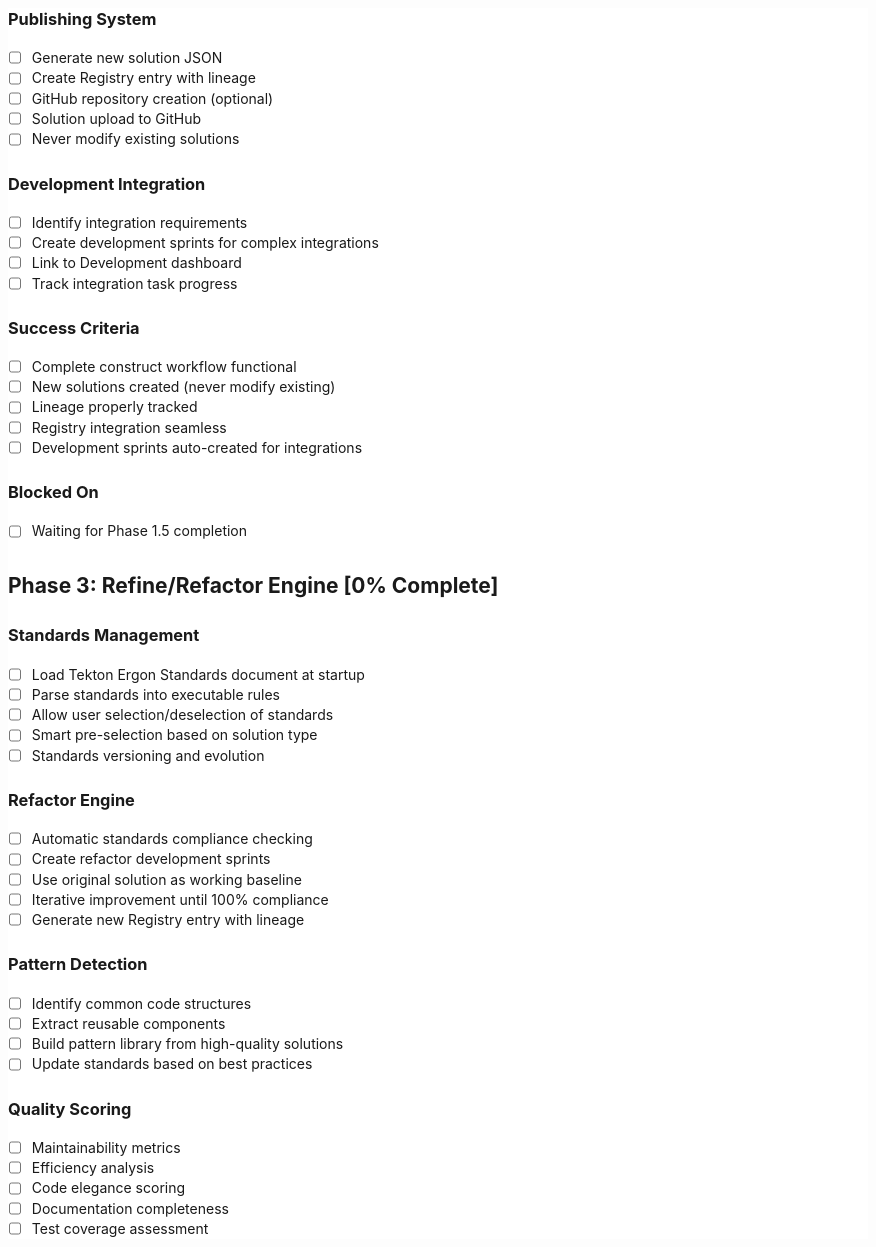 ### Publishing System
- [ ] Generate new solution JSON
- [ ] Create Registry entry with lineage
- [ ] GitHub repository creation (optional)
- [ ] Solution upload to GitHub
- [ ] Never modify existing solutions

### Development Integration
- [ ] Identify integration requirements
- [ ] Create development sprints for complex integrations
- [ ] Link to Development dashboard
- [ ] Track integration task progress

### Success Criteria
- [ ] Complete construct workflow functional
- [ ] New solutions created (never modify existing)
- [ ] Lineage properly tracked
- [ ] Registry integration seamless
- [ ] Development sprints auto-created for integrations

### Blocked On
- [ ] Waiting for Phase 1.5 completion

## Phase 3: Refine/Refactor Engine [0% Complete]

### Standards Management
- [ ] Load Tekton Ergon Standards document at startup
- [ ] Parse standards into executable rules
- [ ] Allow user selection/deselection of standards
- [ ] Smart pre-selection based on solution type
- [ ] Standards versioning and evolution

### Refactor Engine
- [ ] Automatic standards compliance checking
- [ ] Create refactor development sprints
- [ ] Use original solution as working baseline
- [ ] Iterative improvement until 100% compliance
- [ ] Generate new Registry entry with lineage

### Pattern Detection
- [ ] Identify common code structures
- [ ] Extract reusable components
- [ ] Build pattern library from high-quality solutions
- [ ] Update standards based on best practices

### Quality Scoring
- [ ] Maintainability metrics
- [ ] Efficiency analysis
- [ ] Code elegance scoring
- [ ] Documentation completeness
- [ ] Test coverage assessment
